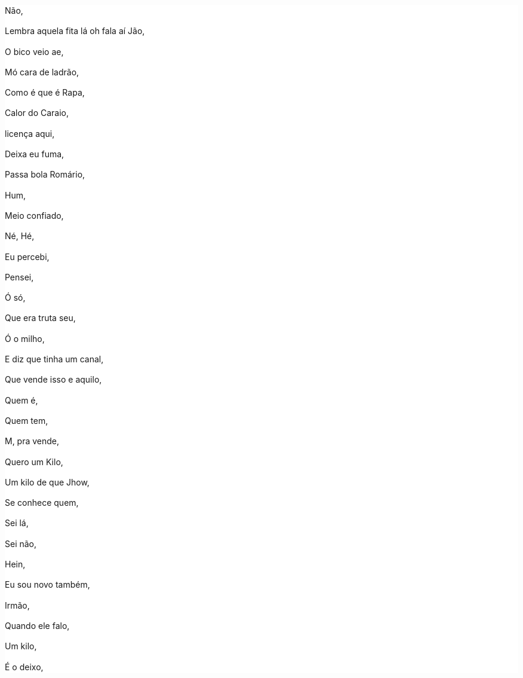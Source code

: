 Não,

Lembra aquela fita lá oh fala aí Jão,

O bico veio ae,

Mó cara de ladrão,

Como é que é Rapa,

Calor do Caraio,

licença aqui,

Deixa eu fuma,

Passa bola Romário,

Hum,

Meio confiado,

Né, Hé,

Eu percebi,

Pensei,

Ó só,

Que era truta seu,

Ó o milho,

E diz que tinha um canal,

Que vende isso e aquilo,

Quem é,

Quem tem,

M, pra vende,

Quero um Kilo,

Um kilo de que Jhow,

Se conhece quem,

Sei lá,

Sei não,

Hein,

Eu sou novo também,

Irmão,

Quando ele falo,

Um kilo,

É o deixo,
